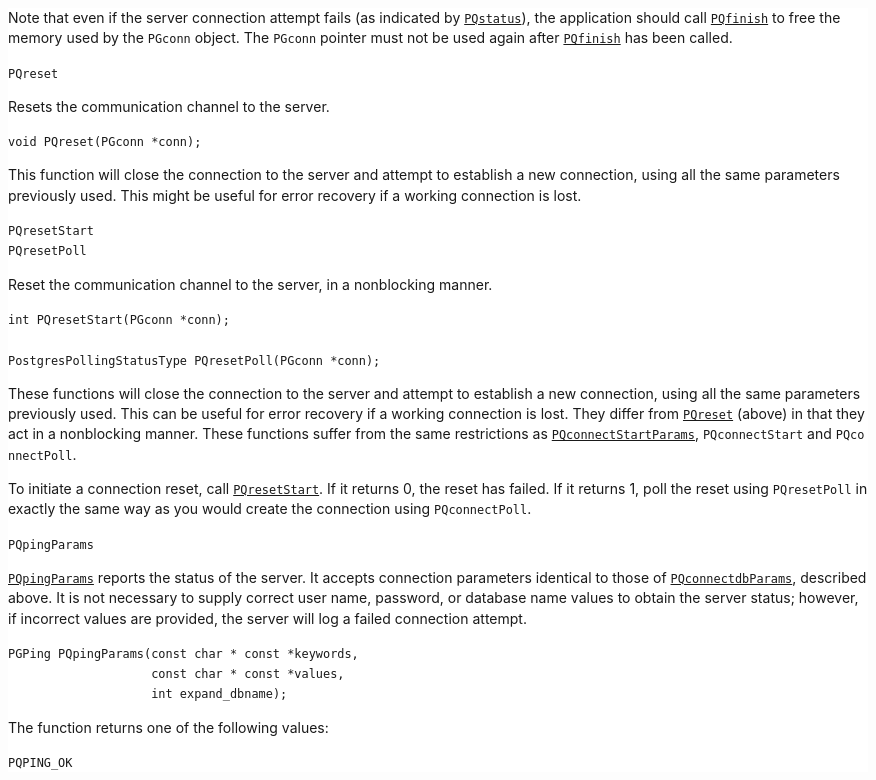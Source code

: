 Note that even if the server connection attempt fails (as indicated by [`PQstatus`](https://www.postgresql.org/docs/13/libpq-status.html#LIBPQ-PQSTATUS)), the application should call [`PQfinish`](https://www.postgresql.org/docs/13/libpq-connect.html#LIBPQ-PQFINISH) to free the memory used by the `PGconn` object. The `PGconn` pointer must not be used again after [`PQfinish`](https://www.postgresql.org/docs/13/libpq-connect.html#LIBPQ-PQFINISH) has been called.

`PQreset`

Resets the communication channel to the server.

```
void PQreset(PGconn *conn);
```

This function will close the connection to the server and attempt to establish a new connection, using all the same parameters previously used. This might be useful for error recovery if a working connection is lost.

`PQresetStart`\
`PQresetPoll`

Reset the communication channel to the server, in a nonblocking manner.

```
int PQresetStart(PGconn *conn);

PostgresPollingStatusType PQresetPoll(PGconn *conn);
```

These functions will close the connection to the server and attempt to establish a new connection, using all the same parameters previously used. This can be useful for error recovery if a working connection is lost. They differ from [`PQreset`](https://www.postgresql.org/docs/13/libpq-connect.html#LIBPQ-PQRESET) (above) in that they act in a nonblocking manner. These functions suffer from the same restrictions as [`PQconnectStartParams`](https://www.postgresql.org/docs/13/libpq-connect.html#LIBPQ-PQCONNECTSTARTPARAMS), `PQconnectStart` and `PQconnectPoll`.

To initiate a connection reset, call [`PQresetStart`](https://www.postgresql.org/docs/13/libpq-connect.html#LIBPQ-PQRESETSTART). If it returns 0, the reset has failed. If it returns 1, poll the reset using `PQresetPoll` in exactly the same way as you would create the connection using `PQconnectPoll`.

`PQpingParams`

[`PQpingParams`](https://www.postgresql.org/docs/13/libpq-connect.html#LIBPQ-PQPINGPARAMS) reports the status of the server. It accepts connection parameters identical to those of [`PQconnectdbParams`](https://www.postgresql.org/docs/13/libpq-connect.html#LIBPQ-PQCONNECTDBPARAMS), described above. It is not necessary to supply correct user name, password, or database name values to obtain the server status; however, if incorrect values are provided, the server will log a failed connection attempt.

```
PGPing PQpingParams(const char * const *keywords,
                    const char * const *values,
                    int expand_dbname);
```

The function returns one of the following values:

`PQPING_OK`
